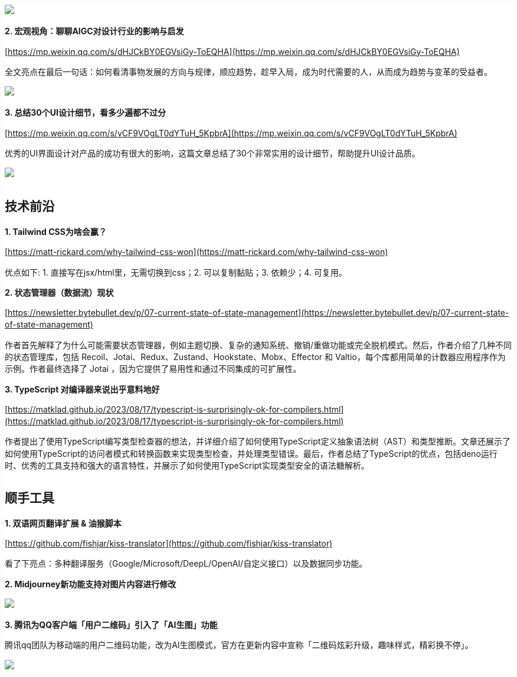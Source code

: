 <img src="https://pmfeeds.bearman.xyz/weekly/16/16-design-1-case.jpeg?imageView2/0/format/webp/interlace/1/q/75" width="900"/>  

**2. 宏观视角：聊聊AIGC对设计行业的影响与启发**  

[https://mp.weixin.qq.com/s/dHJCkBY0EGVsiGy-ToEQHA](https://mp.weixin.qq.com/s/dHJCkBY0EGVsiGy-ToEQHA)  

全文亮点在最后一句话：如何看清事物发展的方向与规律，顺应趋势，趁早入局，成为时代需要的人，从而成为趋势与变革的受益者。  

<img src="https://pmfeeds.bearman.xyz/weekly/16/16-design-2-aigc.png?imageView2/0/format/webp/interlace/1/q/75" width="900"/>  

**3. 总结30个UI设计细节，看多少遍都不过分**  

[https://mp.weixin.qq.com/s/vCF9VOgLT0dYTuH_5KpbrA](https://mp.weixin.qq.com/s/vCF9VOgLT0dYTuH_5KpbrA)  

优秀的UI界面设计对产品的成功有很大的影响，这篇文章总结了30个非常实用的设计细节，帮助提升UI设计品质。  

<img src="https://pmfeeds.bearman.xyz/weekly/16/16-design-3-tips.png?imageView2/0/format/webp/interlace/1/q/75" width="900"/>  


## 技术前沿  

**1. Tailwind CSS为啥会赢？**  

[https://matt-rickard.com/why-tailwind-css-won](https://matt-rickard.com/why-tailwind-css-won)  

优点如下: 1. 直接写在jsx/html里，无需切换到css；2. 可以复制黏贴；3. 依赖少；4. 可复用。  

**2. 状态管理器（数据流）现状**  

[https://newsletter.bytebullet.dev/p/07-current-state-of-state-management](https://newsletter.bytebullet.dev/p/07-current-state-of-state-management)  

作者首先解释了为什么可能需要状态管理器，例如主题切换、复杂的通知系统、撤销/重做功能或完全脱机模式。然后，作者介绍了几种不同的状态管理库，包括 Recoil、Jotai、Redux、Zustand、Hookstate、Mobx、Effector 和 Valtio，每个库都用简单的计数器应用程序作为示例。作者最终选择了 Jotai ，因为它提供了易用性和通过不同集成的可扩展性。  

**3. TypeScript 对编译器来说出乎意料地好**  

[https://matklad.github.io/2023/08/17/typescript-is-surprisingly-ok-for-compilers.html](https://matklad.github.io/2023/08/17/typescript-is-surprisingly-ok-for-compilers.html)  

 作者提出了使用TypeScript编写类型检查器的想法，并详细介绍了如何使用TypeScript定义抽象语法树（AST）和类型推断。文章还展示了如何使用TypeScript的访问者模式和转换函数来实现类型检查，并处理类型错误。最后，作者总结了TypeScript的优点，包括deno运行时、优秀的工具支持和强大的语言特性，并展示了如何使用TypeScript实现类型安全的语法糖解析。  

## 顺手工具  

**1. 双语网页翻译扩展 & 油猴脚本**  

[https://github.com/fishjar/kiss-translator](https://github.com/fishjar/kiss-translator)  

看了下亮点：多种翻译服务（Google/Microsoft/DeepL/OpenAI/自定义接口）以及数据同步功能。  

**2. Midjourney新功能支持对图片内容进行修改**  

<img src="https://pmfeeds.bearman.xyz/weekly/16/16-tools-2-mid.png?imageView2/0/format/webp/interlace/1/q/75" width="900"/>  

**3. 腾讯为QQ客户端「用户二维码」引入了「AI生图」功能**  

腾讯qq团队为移动端的用户二维码功能，改为AI生图模式，官方在更新内容中宣称「二维码炫彩升级，趣味样式，精彩换不停」。  

<img src="https://pmfeeds.bearman.xyz/weekly/16/16-tools-3-qq.png?imageView2/0/format/webp/interlace/1/q/75" width="900"/>  
